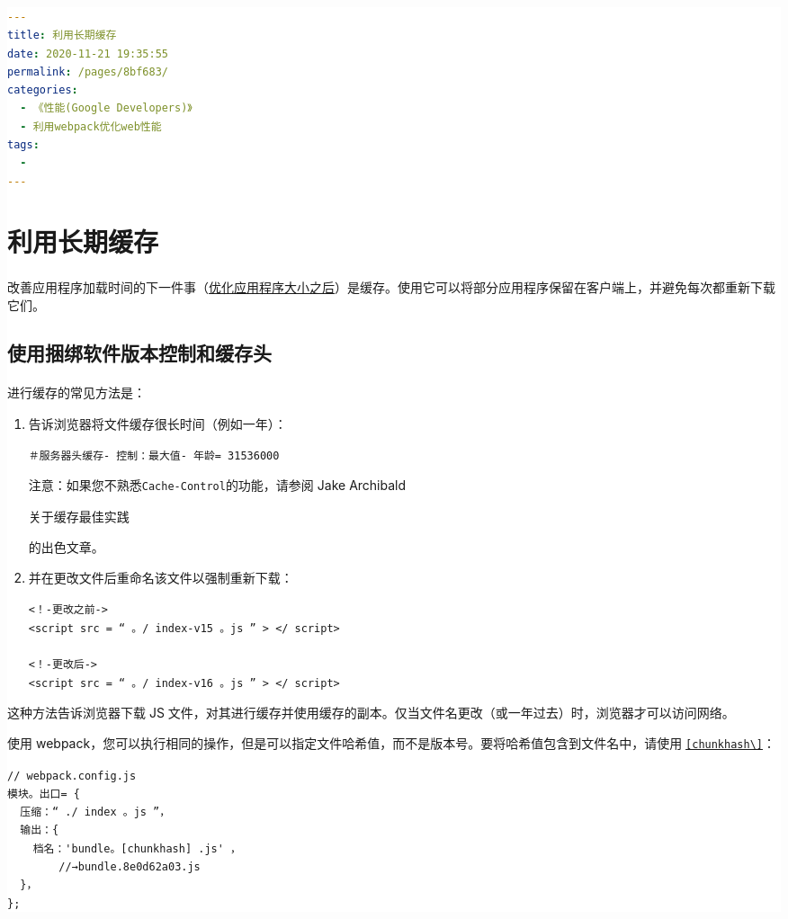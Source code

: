 ```yaml
---
title: 利用长期缓存
date: 2020-11-21 19:35:55
permalink: /pages/8bf683/
categories:
  - 《性能(Google Developers)》
  - 利用webpack优化web性能
tags:
  -
---
```


# 利用长期缓存

改善应用程序加载时间的下一件事（[优化应用程序大小之后](https://developers.google.cn/web/fundamentals/performance/webpack/decrease-frontend-size)）是缓存。使用它可以将部分应用程序保留在客户端上，并避免每次都重新下载它们。

## 使用捆绑软件版本控制和缓存头

进行缓存的常见方法是：

1. 告诉浏览器将文件缓存很长时间（例如一年）：

   ```
   ＃服务器头缓存- 控制：最大值- 年龄= 31536000
   ```

   注意：如果您不熟悉`Cache-Control`的功能，请参阅 Jake Archibald

   关于缓存最佳实践

   的出色文章。

2. 并在更改文件后重命名该文件以强制重新下载：

   ```
   <！-更改之前->
   <script src = “ 。/ index-v15 。js ” > </ script>

   <！-更改后->
   <script src = “ 。/ index-v16 。js ” > </ script>
   ```

这种方法告诉浏览器下载 JS 文件，对其进行缓存并使用缓存的副本。仅当文件名更改（或一年过去）时，浏览器才可以访问网络。

使用 webpack，您可以执行相同的操作，但是可以指定文件哈希值，而不是版本号。要将哈希值包含到文件名中，请使用 [`[chunkhash\]`](https://webpack.js.org/configuration/output/#output-filename)：

```
// webpack.config.js
模块。出口= {
  压缩：“ ./ index 。js ”，
  输出：{
    档名：'bundle。[chunkhash] .js' ，
        //→bundle.8e0d62a03.js
  }，
};
```
